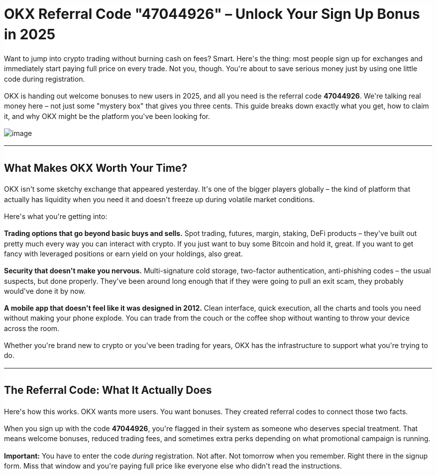 # OKX Referral Code "47044926" – Unlock Your Sign Up Bonus in 2025

Want to jump into crypto trading without burning cash on fees? Smart. Here's the thing: most people sign up for exchanges and immediately start paying full price on every trade. Not you, though. You're about to save serious money just by using one little code during registration.

OKX is handing out welcome bonuses to new users in 2025, and all you need is the referral code **47044926**. We're talking real money here – not just some "mystery box" that gives you three cents. This guide breaks down exactly what you get, how to claim it, and why OKX might be the platform you've been looking for.

<img width="1524" height="783" alt="image" src="https://github.com/user-attachments/assets/a4c0b4e5-461e-456c-b6ef-d95749030a2b" />

---

## What Makes OKX Worth Your Time?

OKX isn't some sketchy exchange that appeared yesterday. It's one of the bigger players globally – the kind of platform that actually has liquidity when you need it and doesn't freeze up during volatile market conditions.

Here's what you're getting into:

**Trading options that go beyond basic buys and sells.** Spot trading, futures, margin, staking, DeFi products – they've built out pretty much every way you can interact with crypto. If you just want to buy some Bitcoin and hold it, great. If you want to get fancy with leveraged positions or earn yield on your holdings, also great.

**Security that doesn't make you nervous.** Multi-signature cold storage, two-factor authentication, anti-phishing codes – the usual suspects, but done properly. They've been around long enough that if they were going to pull an exit scam, they probably would've done it by now.

**A mobile app that doesn't feel like it was designed in 2012.** Clean interface, quick execution, all the charts and tools you need without making your phone explode. You can trade from the couch or the coffee shop without wanting to throw your device across the room.

Whether you're brand new to crypto or you've been trading for years, OKX has the infrastructure to support what you're trying to do.

---

## The Referral Code: What It Actually Does

Here's how this works. OKX wants more users. You want bonuses. They created referral codes to connect those two facts.

When you sign up with the code **47044926**, you're flagged in their system as someone who deserves special treatment. That means welcome bonuses, reduced trading fees, and sometimes extra perks depending on what promotional campaign is running.

**Important:** You have to enter the code *during* registration. Not after. Not tomorrow when you remember. Right there in the signup form. Miss that window and you're paying full price like everyone else who didn't read the instructions.
